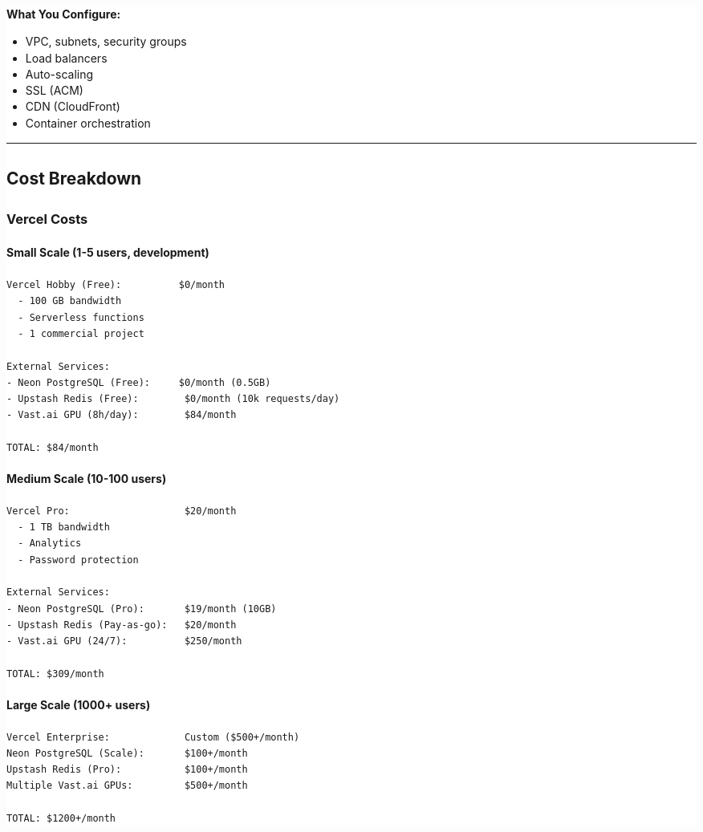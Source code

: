 **What You Configure:**
- VPC, subnets, security groups
- Load balancers
- Auto-scaling
- SSL (ACM)
- CDN (CloudFront)
- Container orchestration

---

## Cost Breakdown

### **Vercel Costs**

#### **Small Scale** (1-5 users, development)
```
Vercel Hobby (Free):          $0/month
  - 100 GB bandwidth
  - Serverless functions
  - 1 commercial project

External Services:
- Neon PostgreSQL (Free):     $0/month (0.5GB)
- Upstash Redis (Free):        $0/month (10k requests/day)
- Vast.ai GPU (8h/day):        $84/month

TOTAL: $84/month
```

#### **Medium Scale** (10-100 users)
```
Vercel Pro:                    $20/month
  - 1 TB bandwidth
  - Analytics
  - Password protection

External Services:
- Neon PostgreSQL (Pro):       $19/month (10GB)
- Upstash Redis (Pay-as-go):   $20/month
- Vast.ai GPU (24/7):          $250/month

TOTAL: $309/month
```

#### **Large Scale** (1000+ users)
```
Vercel Enterprise:             Custom ($500+/month)
Neon PostgreSQL (Scale):       $100+/month
Upstash Redis (Pro):           $100+/month
Multiple Vast.ai GPUs:         $500+/month

TOTAL: $1200+/month
```
